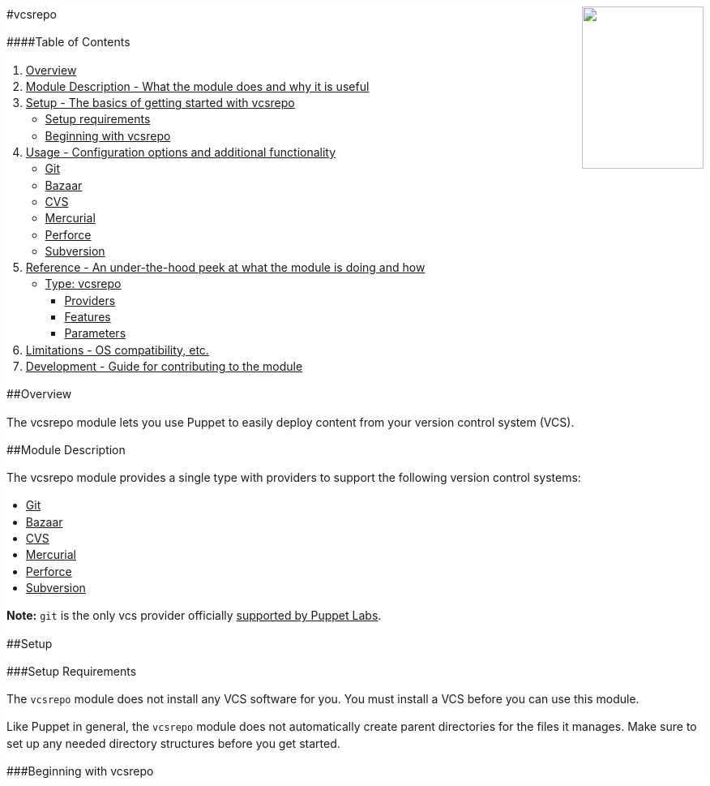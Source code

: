 <img align="right" width="150" height="200" src="https://opensource.org/files/OSIApproved.png">

#vcsrepo

####Table of Contents

1. [Overview](#overview)
2. [Module Description - What the module does and why it is useful](#module-description)
3. [Setup - The basics of getting started with vcsrepo](#setup)
    * [Setup requirements](#setup-requirements)
    * [Beginning with vcsrepo](#beginning-with-vcsrepo)
4. [Usage - Configuration options and additional functionality](#usage)
    * [Git](#git)
    * [Bazaar](#bazaar)
    * [CVS](#cvs)
    * [Mercurial](#mercurial)
    * [Perforce](#perforce)
    * [Subversion](#subversion)  
5. [Reference - An under-the-hood peek at what the module is doing and how](#reference)
    * [Type: vcsrepo](#type-vcsrepo)
        * [Providers](#providers)
        * [Features](#features)
        * [Parameters](#parameters)
5. [Limitations - OS compatibility, etc.](#limitations)
6. [Development - Guide for contributing to the module](#development)

##Overview

The vcsrepo module lets you use Puppet to easily deploy content from your version control system (VCS).

##Module Description

The vcsrepo module provides a single type with providers to support the following version control systems:

* [Git](#git)
* [Bazaar](#bazaar)
* [CVS](#cvs)
* [Mercurial](#mercurial)
* [Perforce](#perforce)
* [Subversion](#subversion)

**Note:** `git` is the only vcs provider officially [supported by Puppet Labs](https://forge.puppetlabs.com/supported).

##Setup

###Setup Requirements

The `vcsrepo` module does not install any VCS software for you. You must install a VCS before you can use this module.

Like Puppet in general, the `vcsrepo` module does not automatically create parent directories for the files it manages. Make sure to set up any needed directory structures before you get started.

###Beginning with vcsrepo
